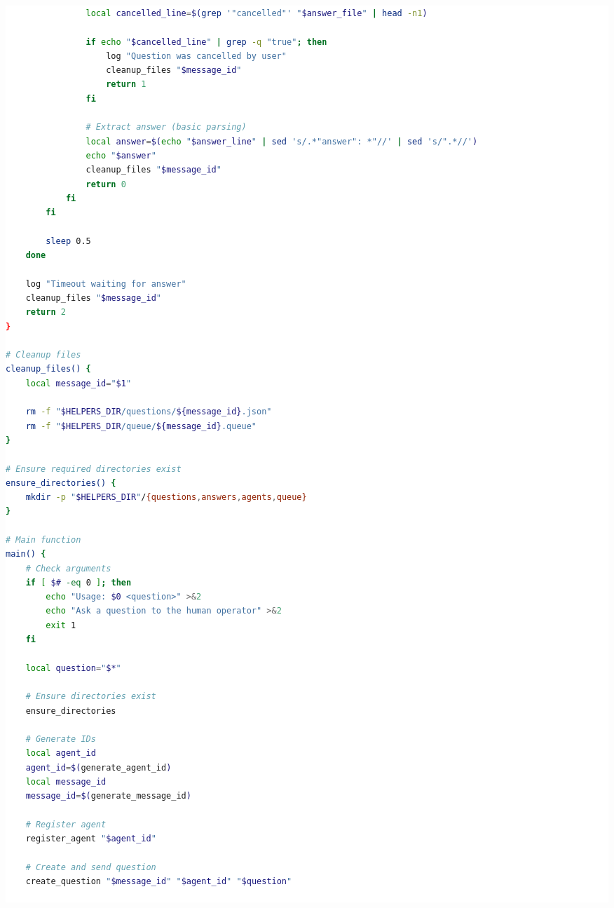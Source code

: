 ```bash
                local cancelled_line=$(grep '"cancelled"' "$answer_file" | head -n1)
                
                if echo "$cancelled_line" | grep -q "true"; then
                    log "Question was cancelled by user"
                    cleanup_files "$message_id"
                    return 1
                fi
                
                # Extract answer (basic parsing)
                local answer=$(echo "$answer_line" | sed 's/.*"answer": *"//' | sed 's/".*//')
                echo "$answer"
                cleanup_files "$message_id"
                return 0
            fi
        fi
        
        sleep 0.5
    done
    
    log "Timeout waiting for answer"
    cleanup_files "$message_id"
    return 2
}

# Cleanup files
cleanup_files() {
    local message_id="$1"
    
    rm -f "$HELPERS_DIR/questions/${message_id}.json"
    rm -f "$HELPERS_DIR/queue/${message_id}.queue"
}

# Ensure required directories exist
ensure_directories() {
    mkdir -p "$HELPERS_DIR"/{questions,answers,agents,queue}
}

# Main function
main() {
    # Check arguments
    if [ $# -eq 0 ]; then
        echo "Usage: $0 <question>" >&2
        echo "Ask a question to the human operator" >&2
        exit 1
    fi
    
    local question="$*"
    
    # Ensure directories exist
    ensure_directories
    
    # Generate IDs
    local agent_id
    agent_id=$(generate_agent_id)
    local message_id
    message_id=$(generate_message_id)
    
    # Register agent
    register_agent "$agent_id"
    
    # Create and send question
    create_question "$message_id" "$agent_id" "$question"
    
```